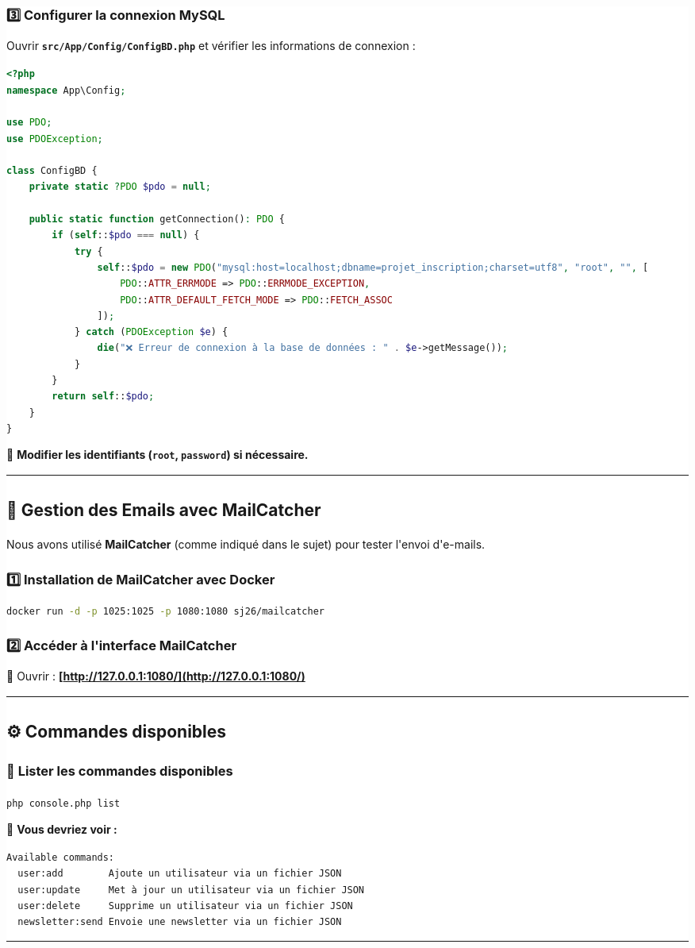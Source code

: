 ### 3️⃣ **Configurer la connexion MySQL**
Ouvrir **`src/App/Config/ConfigBD.php`** et vérifier les informations de connexion :
```php
<?php
namespace App\Config;

use PDO;
use PDOException;

class ConfigBD {
    private static ?PDO $pdo = null;

    public static function getConnection(): PDO {
        if (self::$pdo === null) {
            try {
                self::$pdo = new PDO("mysql:host=localhost;dbname=projet_inscription;charset=utf8", "root", "", [
                    PDO::ATTR_ERRMODE => PDO::ERRMODE_EXCEPTION,
                    PDO::ATTR_DEFAULT_FETCH_MODE => PDO::FETCH_ASSOC
                ]);
            } catch (PDOException $e) {
                die("❌ Erreur de connexion à la base de données : " . $e->getMessage());
            }
        }
        return self::$pdo;
    }
}
```
📌 **Modifier les identifiants (`root`, `password`) si nécessaire.**

---

## 📩 **Gestion des Emails avec MailCatcher**

Nous avons utilisé **MailCatcher** (comme indiqué dans le sujet) pour tester l'envoi d'e-mails.

### 1️⃣ **Installation de MailCatcher avec Docker**
```sh
docker run -d -p 1025:1025 -p 1080:1080 sj26/mailcatcher
```

### 2️⃣ **Accéder à l'interface MailCatcher**
📌 Ouvrir : **[http://127.0.0.1:1080/](http://127.0.0.1:1080/)**

---

## ⚙️ **Commandes disponibles**

### 📌 **Lister les commandes disponibles**
```sh
php console.php list
```
📌 **Vous devriez voir :**
```
Available commands:
  user:add        Ajoute un utilisateur via un fichier JSON
  user:update     Met à jour un utilisateur via un fichier JSON
  user:delete     Supprime un utilisateur via un fichier JSON
  newsletter:send Envoie une newsletter via un fichier JSON
```

---